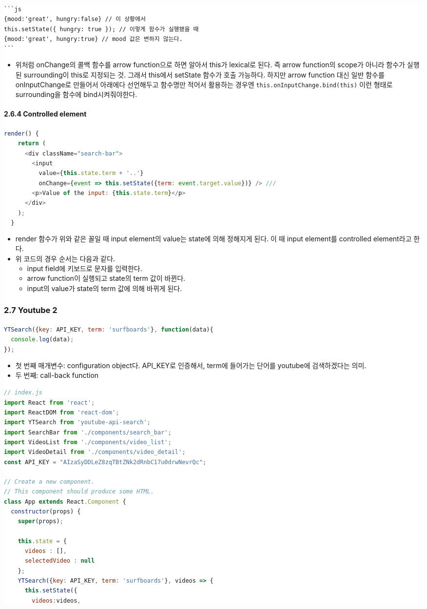     ```js   
    {mood:'great', hungry:false} // 이 상황에서
    this.setState({ hungry: true }); // 이렇게 함수가 실행됐을 때
    {mood:'great', hungry:true} // mood 값은 변하지 않는다.
    ```

- 위처럼 onChange의 콜백 함수를 arrow function으로 하면 알아서 this가 lexical로 된다. 즉 arrow function의 scope가 아니라 함수가 실행된 surrounding이 this로 지정되는 것. 그래서 this에서 setState 함수가 호출 가능하다. 하지만 arrow function 대신 일반 함수를 onInputChange로 만들어서 아래에다 선언해두고 함수명만 적어서 활용하는 경우엔 `this.onInputChange.bind(this)` 이런 형태로 surrounding을 함수에 bind시켜줘야한다.

#### 2.6.4 Controlled element

```js
render() {
    return (
      <div className="search-bar">
        <input
          value={this.state.term + '..'}
          onChange={event => this.setState({term: event.target.value})} /> ///
        <p>Value of the input: {this.state.term}</p>
      </div>
    );
  }
```

- render 함수가 위와 같은 꼴일 때 input element의 value는 state에 의해 정해지게 된다. 이 때 input element를 controlled element라고 한다.
- 위 코드의 경우 순서는 다음과 같다.
    + input field에 키보드로 문자를 입력한다.
    + arrow function이 실행되고 state의 term 값이 바뀐다.
    + input의 value가 state의 term 값에 의해 바뀌게 된다.

### 2.7 Youtube 2

```js
YTSearch({key: API_KEY, term: 'surfboards'}, function(data){
  console.log(data);
});
```

- 첫 번째 매개변수: configuration object다. API_KEY로 인증해서, term에 들어가는 단어를 youtube에 검색하겠다는 의미.
- 두 번째: call-back function

```js
// index.js
import React from 'react';
import ReactDOM from 'react-dom';
import YTSearch from 'youtube-api-search';
import SearchBar from './components/search_bar';
import VideoList from './components/video_list';
import VideoDetail from './components/video_detail';
const API_KEY = "AIzaSyDDLeZ8zqTBtZNk2dRnbC17u0drwNevrQc";

// Create a new component.
// This component should produce some HTML.
class App extends React.Component {
  constructor(props) {
    super(props);

    this.state = {
      videos : [],
      selectedVideo : null
    };
    YTSearch({key: API_KEY, term: 'surfboards'}, videos => {
      this.setState({
        videos:videos,
```